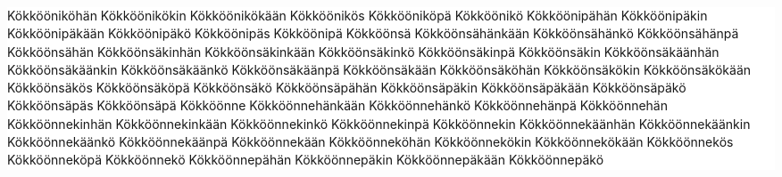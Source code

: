 Kökkööniköhän
Kökköönikökin
Kökköönikökään
Kökköönikös
Kökkööniköpä
Kökköönikö
Kökköönipähän
Kökköönipäkin
Kökköönipäkään
Kökköönipäkö
Kökköönipäs
Kökköönipä
Kökköönsä
Kökköönsähänkään
Kökköönsähänkö
Kökköönsähänpä
Kökköönsähän
Kökköönsäkinhän
Kökköönsäkinkään
Kökköönsäkinkö
Kökköönsäkinpä
Kökköönsäkin
Kökköönsäkäänhän
Kökköönsäkäänkin
Kökköönsäkäänkö
Kökköönsäkäänpä
Kökköönsäkään
Kökköönsäköhän
Kökköönsäkökin
Kökköönsäkökään
Kökköönsäkös
Kökköönsäköpä
Kökköönsäkö
Kökköönsäpähän
Kökköönsäpäkin
Kökköönsäpäkään
Kökköönsäpäkö
Kökköönsäpäs
Kökköönsäpä
Kökköönne
Kökköönnehänkään
Kökköönnehänkö
Kökköönnehänpä
Kökköönnehän
Kökköönnekinhän
Kökköönnekinkään
Kökköönnekinkö
Kökköönnekinpä
Kökköönnekin
Kökköönnekäänhän
Kökköönnekäänkin
Kökköönnekäänkö
Kökköönnekäänpä
Kökköönnekään
Kökköönneköhän
Kökköönnekökin
Kökköönnekökään
Kökköönnekös
Kökköönneköpä
Kökköönnekö
Kökköönnepähän
Kökköönnepäkin
Kökköönnepäkään
Kökköönnepäkö
